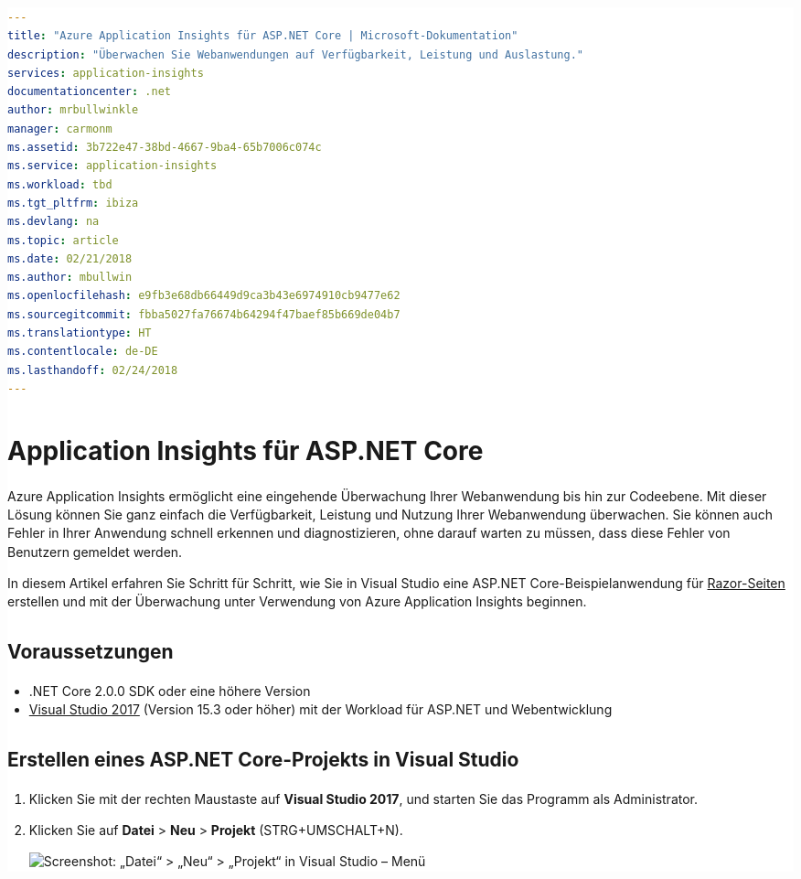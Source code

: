 ```yaml
---
title: "Azure Application Insights für ASP.NET Core | Microsoft-Dokumentation"
description: "Überwachen Sie Webanwendungen auf Verfügbarkeit, Leistung und Auslastung."
services: application-insights
documentationcenter: .net
author: mrbullwinkle
manager: carmonm
ms.assetid: 3b722e47-38bd-4667-9ba4-65b7006c074c
ms.service: application-insights
ms.workload: tbd
ms.tgt_pltfrm: ibiza
ms.devlang: na
ms.topic: article
ms.date: 02/21/2018
ms.author: mbullwin
ms.openlocfilehash: e9fb3e68db66449d9ca3b43e6974910cb9477e62
ms.sourcegitcommit: fbba5027fa76674b64294f47baef85b669de04b7
ms.translationtype: HT
ms.contentlocale: de-DE
ms.lasthandoff: 02/24/2018
---
```

# <a name="application-insights-for-aspnet-core"></a>Application Insights für ASP.NET Core

Azure Application Insights ermöglicht eine eingehende Überwachung Ihrer Webanwendung bis hin zur Codeebene. Mit dieser Lösung können Sie ganz einfach die Verfügbarkeit, Leistung und Nutzung Ihrer Webanwendung überwachen. Sie können auch Fehler in Ihrer Anwendung schnell erkennen und diagnostizieren, ohne darauf warten zu müssen, dass diese Fehler von Benutzern gemeldet werden.

In diesem Artikel erfahren Sie Schritt für Schritt, wie Sie in Visual Studio eine ASP.NET Core-Beispielanwendung für [Razor-Seiten](https://docs.microsoft.com/aspnet/core/mvc/razor-pages/?tabs=visual-studio) erstellen und mit der Überwachung unter Verwendung von Azure Application Insights beginnen.

## <a name="prerequisites"></a>Voraussetzungen

- .NET Core 2.0.0 SDK oder eine höhere Version
- [Visual Studio 2017](https://www.visualstudio.com/downloads/) (Version 15.3 oder höher) mit der Workload für ASP.NET und Webentwicklung

## <a name="create-an-aspnet-core-project-in-visual-studio"></a>Erstellen eines ASP.NET Core-Projekts in Visual Studio

1. Klicken Sie mit der rechten Maustaste auf **Visual Studio 2017**, und starten Sie das Programm als Administrator.
2. Klicken Sie auf **Datei** > **Neu** > **Projekt** (STRG+UMSCHALT+N).

   ![Screenshot: „Datei“ > „Neu“ > „Projekt“ in Visual Studio – Menü](./media/app-insights-asp-net-core/0001-file-new-project.png)
